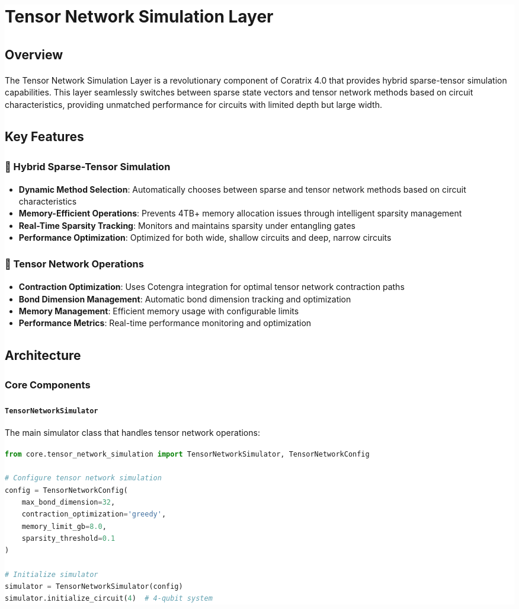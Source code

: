# Tensor Network Simulation Layer

## Overview

The Tensor Network Simulation Layer is a revolutionary component of Coratrix 4.0 that provides hybrid sparse-tensor simulation capabilities. This layer seamlessly switches between sparse state vectors and tensor network methods based on circuit characteristics, providing unmatched performance for circuits with limited depth but large width.

## Key Features

### 🧠 Hybrid Sparse-Tensor Simulation
- **Dynamic Method Selection**: Automatically chooses between sparse and tensor network methods based on circuit characteristics
- **Memory-Efficient Operations**: Prevents 4TB+ memory allocation issues through intelligent sparsity management
- **Real-Time Sparsity Tracking**: Monitors and maintains sparsity under entangling gates
- **Performance Optimization**: Optimized for both wide, shallow circuits and deep, narrow circuits

### 🔧 Tensor Network Operations
- **Contraction Optimization**: Uses Cotengra integration for optimal tensor network contraction paths
- **Bond Dimension Management**: Automatic bond dimension tracking and optimization
- **Memory Management**: Efficient memory usage with configurable limits
- **Performance Metrics**: Real-time performance monitoring and optimization

## Architecture

### Core Components

#### `TensorNetworkSimulator`
The main simulator class that handles tensor network operations:

```python
from core.tensor_network_simulation import TensorNetworkSimulator, TensorNetworkConfig

# Configure tensor network simulation
config = TensorNetworkConfig(
    max_bond_dimension=32,
    contraction_optimization='greedy',
    memory_limit_gb=8.0,
    sparsity_threshold=0.1
)

# Initialize simulator
simulator = TensorNetworkSimulator(config)
simulator.initialize_circuit(4)  # 4-qubit system
```
